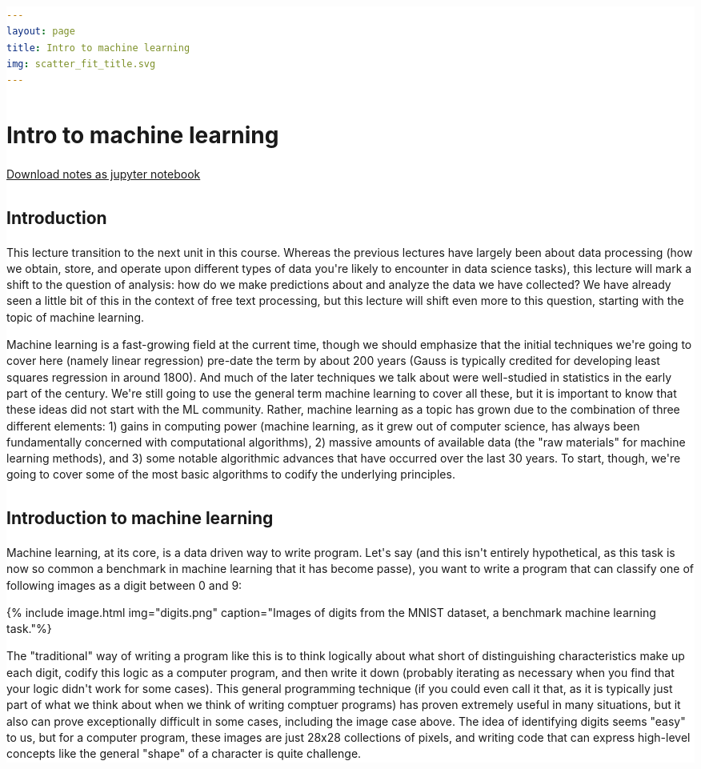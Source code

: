 ```yaml
---
layout: page
title: Intro to machine learning
img: scatter_fit_title.svg
---
```


# Intro to machine learning

[Download notes as jupyter notebook](ml_intro.tar.gz)

## Introduction

This lecture transition to the next unit in this course.  Whereas the previous lectures have largely been about data processing (how we obtain, store, and operate upon different types of data you're likely to encounter in data science tasks), this lecture will mark a shift to the question of analysis: how do we make predictions about and analyze the data we have collected?  We have already seen a little bit of this in the context of free text processing, but this lecture will shift even more to this question, starting with the topic of machine learning.

Machine learning is a fast-growing field at the current time, though we should emphasize that the initial techniques we're going to cover here (namely linear regression) pre-date the term by about 200 years (Gauss is typically credited for developing least squares regression in around 1800).  And much of the later techniques we talk about were well-studied in statistics in the early part of the century.  We're still going to use the general term machine learning to cover all these, but it is important to know that these ideas did not start with the ML community.  Rather, machine learning as a topic has grown due to the combination of three different elements: 1) gains in computing power (machine learning, as it grew out of computer science, has always been fundamentally concerned with computational algorithms), 2) massive amounts of available data (the "raw materials" for machine learning methods), and 3) some notable algorithmic advances that have occurred over the last 30 years.  To start, though, we're going to cover some of the most basic algorithms to codify the underlying principles.

## Introduction to machine learning

Machine learning, at its core, is a data driven way to write program.  Let's
say (and this isn't entirely hypothetical, as this task is now so common a benchmark in machine learning that it has become passe), you want to write a program that can
classify one of following images as a digit between 0 and 9:

{% include image.html img="digits.png" caption="Images of digits from the MNIST dataset, a benchmark machine learning task."%}

The "traditional" way of writing a program like this is to think logically about
what short of distinguishing characteristics make up each digit, codify this
logic as a computer program, and then write it down (probably iterating as
necessary when you find that your logic didn't work for some cases).  This
general programming technique (if you could even call it that, as it is
typically just part of what we think about when we think of writing comptuer
programs) has proven extremely useful in many situations, but it also can prove
exceptionally difficult in some cases, including the image case above.  The idea
of identifying digits seems "easy" to us, but for a computer program, these
images are just 28x28 collections of pixels, and writing code that can express
high-level concepts like the general "shape" of a character is quite challenge.
